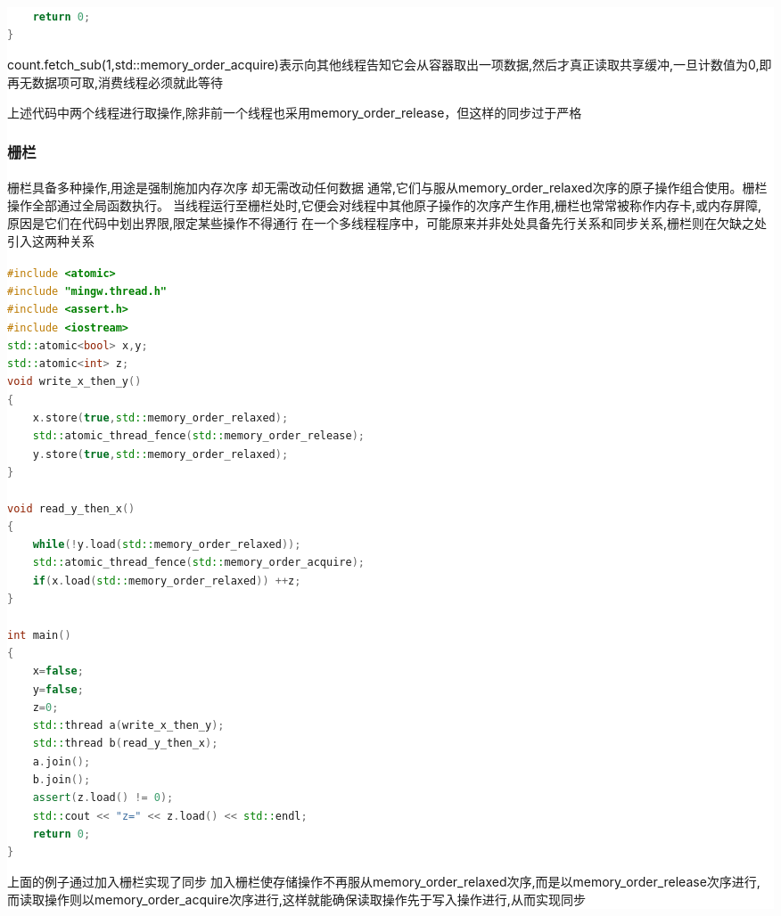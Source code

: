 ```c++
    return 0;   
}
```

count.fetch_sub(1,std::memory_order_acquire)表示向其他线程告知它会从容器取出一项数据,然后才真正读取共享缓冲,一旦计数值为0,即再无数据项可取,消费线程必须就此等待

上述代码中两个线程进行取操作,除非前一个线程也采用memory_order_release，但这样的同步过于严格


### 栅栏

栅栏具备多种操作,用途是强制施加内存次序
却无需改动任何数据
通常,它们与服从memory_order_relaxed次序的原子操作组合使用。栅栏操作全部通过全局函数执行。
当线程运行至栅栏处时,它便会对线程中其他原子操作的次序产生作用,栅栏也常常被称作内存卡,或内存屏障,原因是它们在代码中划出界限,限定某些操作不得通行
在一个多线程程序中，可能原来并非处处具备先行关系和同步关系,栅栏则在欠缺之处引入这两种关系

```c++
#include <atomic>
#include "mingw.thread.h"
#include <assert.h>
#include <iostream>
std::atomic<bool> x,y;
std::atomic<int> z;
void write_x_then_y()
{
    x.store(true,std::memory_order_relaxed);
    std::atomic_thread_fence(std::memory_order_release);
    y.store(true,std::memory_order_relaxed);
}

void read_y_then_x()
{
    while(!y.load(std::memory_order_relaxed));
    std::atomic_thread_fence(std::memory_order_acquire);
    if(x.load(std::memory_order_relaxed)) ++z;
}

int main()
{
    x=false;
    y=false;
    z=0;
    std::thread a(write_x_then_y);
    std::thread b(read_y_then_x);
    a.join();
    b.join();
    assert(z.load() != 0);
    std::cout << "z=" << z.load() << std::endl;
    return 0;
}
```
上面的例子通过加入栅栏实现了同步
加入栅栏使存储操作不再服从memory_order_relaxed次序,而是以memory_order_release次序进行,
而读取操作则以memory_order_acquire次序进行,这样就能确保读取操作先于写入操作进行,从而实现同步
